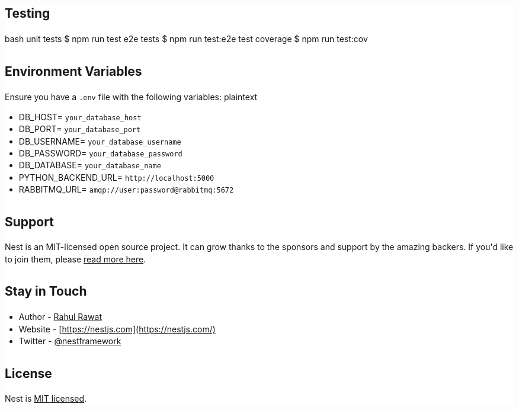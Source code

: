 ## Testing

bash
unit tests
$ npm run test
e2e tests
$ npm run test:e2e
test coverage
$ npm run test:cov

## Environment Variables

Ensure you have a `.env` file with the following variables:
plaintext
- DB_HOST= `your_database_host`
- DB_PORT= `your_database_port`
- DB_USERNAME= `your_database_username`
- DB_PASSWORD= `your_database_password`
- DB_DATABASE= `your_database_name`
- PYTHON_BACKEND_URL= `http://localhost:5000`
- RABBITMQ_URL= `amqp://user:password@rabbitmq:5672`


## Support

Nest is an MIT-licensed open source project. It can grow thanks to the sponsors and support by the amazing backers. If you'd like to join them, please [read more here](https://docs.nestjs.com/support).

## Stay in Touch

- Author - [Rahul Rawat](https://hackrest.com)
- Website - [https://nestjs.com](https://nestjs.com/)
- Twitter - [@nestframework](https://twitter.com/nestframework)

## License

Nest is [MIT licensed](LICENSE).